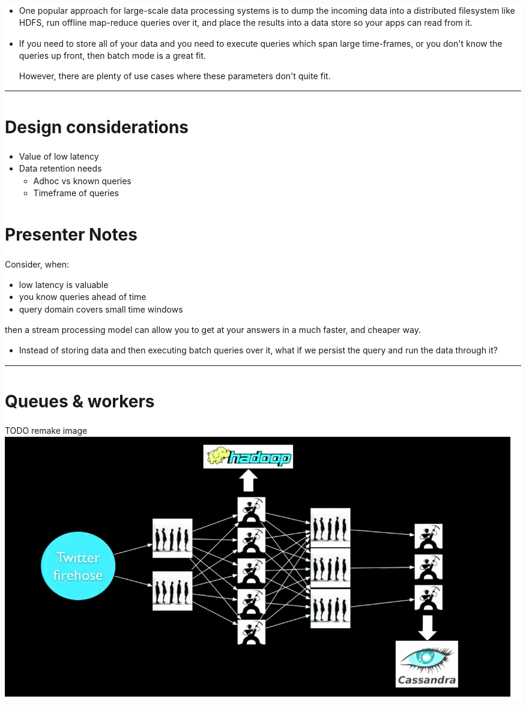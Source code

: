 * One popular approach for large-scale data processing systems is to dump the
  incoming data into a distributed filesystem like HDFS, run offline map-reduce
  queries over it, and place the results into a data store so your apps can read
  from it.

* If you need to store all of your data and you need to execute queries which
  span large time-frames, or you don't know the queries up front, then batch
  mode is a great fit.

  However, there are plenty of use cases where these parameters don't quite fit.

---

# Design considerations

* Value of low latency
* Data retention needs
    * Adhoc vs known queries
    * Timeframe of queries

# Presenter Notes

  Consider, when:

  * low latency is valuable
  * you know queries ahead of time
  * query domain covers small time windows

  then a stream processing model can allow you to get at your answers in a much
  faster, and cheaper way.

* Instead of storing data and then executing batch queries over it, what if we
  persist the query and run the data through it?

---

# Queues & workers

TODO remake image
![workers and queues](../images/workers-queues.png)
